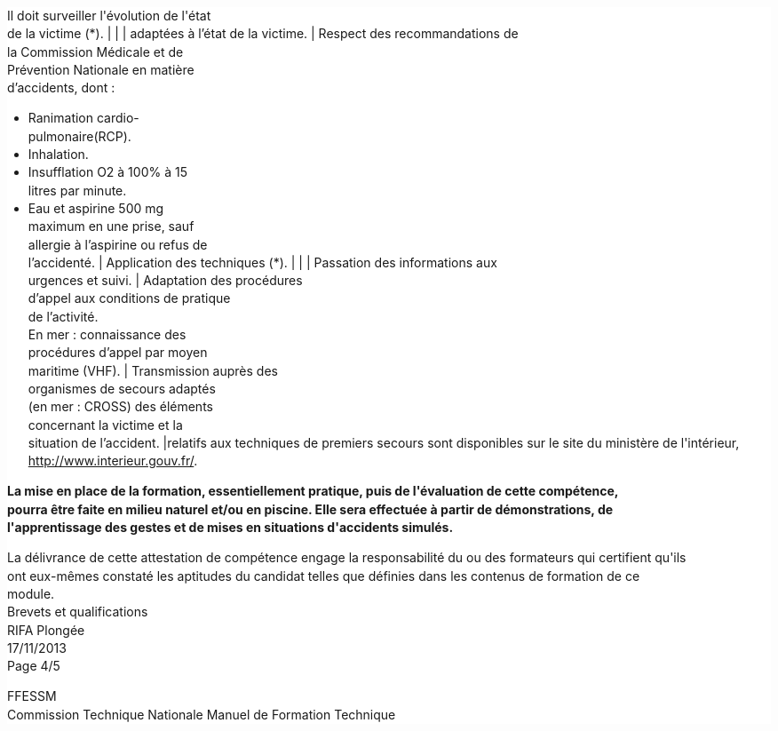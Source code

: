  Il doit surveiller l'évolution de l'état  
 de la victime (*). |
|       | adaptées à l’état de la victime.                                   | Respect des recommandations de  
 la Commission Médicale et de  
 Prévention Nationale en matière  
 d’accidents, dont :  
 -  Ranimation cardio-  
 pulmonaire(RCP).  
 -  Inhalation.  
 -  Insufflation O2 à 100% à 15  
 litres par minute.  
 -  Eau et aspirine 500 mg  
 maximum en une prise, sauf  
 allergie à l’aspirine ou refus de  
 l’accidenté. | Application des techniques (*).                                                                                                                                   |
|       | Passation des informations aux  
 urgences et suivi.               | Adaptation des procédures  
 d’appel aux conditions de pratique  
 de l’activité.  
 En mer : connaissance des  
 procédures d’appel par moyen  
 maritime (VHF).                                                                                                                                                                                               | Transmission auprès des  
 organismes de secours adaptés  
 (en mer : CROSS) des éléments  
 concernant la victime et la  
 situation de l’accident.              |relatifs aux techniques de premiers secours sont disponibles sur le site du ministère de l'intérieur,  
http://www.interieur.gouv.fr/.  
  
**La mise en place de la formation, essentiellement pratique, puis de l'évaluation de cette compétence,**  
**pourra être faite en milieu naturel et/ou en piscine. Elle sera effectuée à partir de démonstrations, de**  
**l'apprentissage des gestes et de mises en situations d'accidents simulés.**  
  
La délivrance de cette attestation de compétence engage la responsabilité du ou des formateurs qui certifient qu'ils  
ont eux-mêmes constaté les aptitudes du candidat telles que définies dans les contenus de formation de ce  
module.  
Brevets et qualifications  
RIFA Plongée  
17/11/2013  
Page 4/5  
  
FFESSM  
Commission Technique Nationale  Manuel de Formation Technique  
  